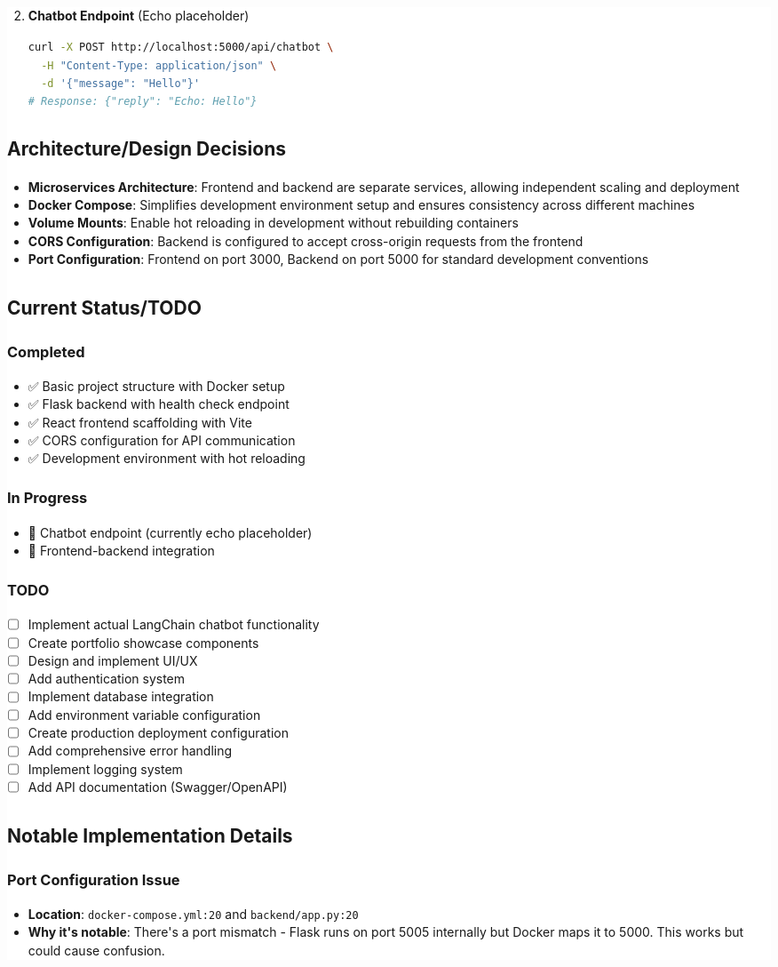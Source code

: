 2. **Chatbot Endpoint** (Echo placeholder)
   ```bash
   curl -X POST http://localhost:5000/api/chatbot \
     -H "Content-Type: application/json" \
     -d '{"message": "Hello"}'
   # Response: {"reply": "Echo: Hello"}
   ```

## Architecture/Design Decisions

- **Microservices Architecture**: Frontend and backend are separate services, allowing independent scaling and deployment
- **Docker Compose**: Simplifies development environment setup and ensures consistency across different machines
- **Volume Mounts**: Enable hot reloading in development without rebuilding containers
- **CORS Configuration**: Backend is configured to accept cross-origin requests from the frontend
- **Port Configuration**: Frontend on port 3000, Backend on port 5000 for standard development conventions

## Current Status/TODO

### Completed
- ✅ Basic project structure with Docker setup
- ✅ Flask backend with health check endpoint
- ✅ React frontend scaffolding with Vite
- ✅ CORS configuration for API communication
- ✅ Development environment with hot reloading

### In Progress
- 🔄 Chatbot endpoint (currently echo placeholder)
- 🔄 Frontend-backend integration

### TODO
- [ ] Implement actual LangChain chatbot functionality
- [ ] Create portfolio showcase components
- [ ] Design and implement UI/UX
- [ ] Add authentication system
- [ ] Implement database integration
- [ ] Add environment variable configuration
- [ ] Create production deployment configuration
- [ ] Add comprehensive error handling
- [ ] Implement logging system
- [ ] Add API documentation (Swagger/OpenAPI)

## Notable Implementation Details

### Port Configuration Issue
- **Location**: `docker-compose.yml:20` and `backend/app.py:20`
- **Why it's notable**: There's a port mismatch - Flask runs on port 5005 internally but Docker maps it to 5000. This works but could cause confusion.
